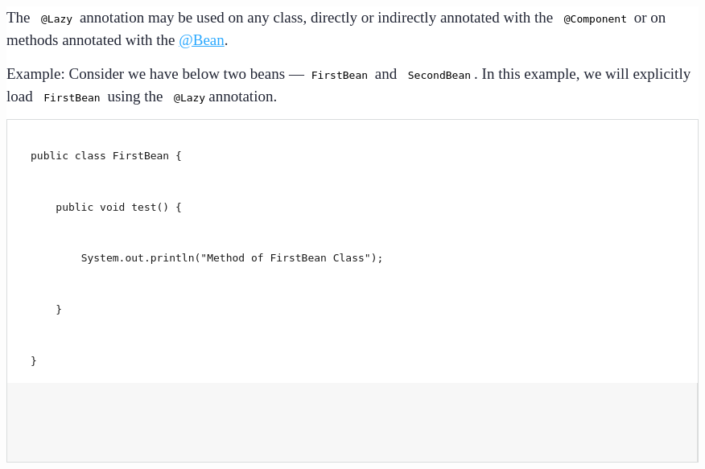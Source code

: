  <p style="margin-top: 5px; margin-bottom: 15px; color: #222635; font-family: Cambria, serif; font-size: 19px;">The &nbsp;<code style="font-family: monospace; font-size: 13px; padding: 2px 4px; color: #000000; background-color: transparent; white-space: normal; border-radius: 4px;">@Lazy</code>&nbsp;annotation may be used on any class, directly or indirectly annotated with the&nbsp;&nbsp;<code style="font-family: monospace; font-size: 13px; padding: 2px 4px; color: #000000; background-color: transparent; white-space: normal; border-radius: 4px;">@Component</code>&nbsp;or on methods annotated with the&nbsp;<a style="background: transparent; color: #29a8ff;" href="http://www.javaguides.net/2018/09/spring-bean-annotation-with-example.html" rel="nofollow" target="_blank">@Bean</a>.</p> 
 <p style="margin-top: 5px; margin-bottom: 15px; color: #222635; font-family: Cambria, serif; font-size: 19px;">Example: Consider we have below two beans —&nbsp;<code style="font-family: monospace; font-size: 13px; padding: 2px 4px; color: #000000; background-color: transparent; white-space: normal; border-radius: 4px;">FirstBean</code>&nbsp;and &nbsp;<code style="font-family: monospace; font-size: 13px; padding: 2px 4px; color: #000000; background-color: transparent; white-space: normal; border-radius: 4px;">SecondBean</code>. In this example, we will explicitly load &nbsp;<code style="font-family: monospace; font-size: 13px; padding: 2px 4px; color: #000000; background-color: transparent; white-space: normal; border-radius: 4px;">FirstBean</code>&nbsp;using&nbsp;the&nbsp;&nbsp;<code style="font-family: monospace; font-size: 13px; padding: 2px 4px; color: #000000; background-color: transparent; white-space: normal; border-radius: 4px;">@Lazy</code>annotation.</p> 
 <div class="CodeMirror cm-s-default" style="border: 1px solid #d9dcdd; font-family: monospace; overflow: hidden; font-size: 13px; clear: both; height: auto !important;"> 
  <div class="CodeMirror-scroll"> 
   <div class="CodeMirror-sizer" style="border-right: 30px solid transparent; margin-left: 29px; margin-bottom: 0px; min-width: 319px; padding-right: 0px; padding-bottom: 0px;"> 
    <div> 
     <div class="CodeMirror-lines" style="padding: 4px 0px; cursor: text;"> 
      <div> 
       <div class="CodeMirror-code"> 
        <div> 
         <div class="CodeMirror-gutter-wrapper">
          &nbsp;
         </div> 
         <pre>public class FirstBean {</pre> 
        </div> 
        <div> 
         <div class="CodeMirror-gutter-wrapper">
          &nbsp;
         </div> 
         <pre>    public void test() {</pre> 
        </div> 
        <div> 
         <div class="CodeMirror-gutter-wrapper">
          &nbsp;
         </div> 
         <pre>        System.out.println("Method of FirstBean Class");</pre> 
        </div> 
        <div> 
         <div class="CodeMirror-gutter-wrapper">
          &nbsp;
         </div> 
         <pre>    }</pre> 
        </div> 
        <div> 
         <div class="CodeMirror-gutter-wrapper">
          &nbsp;
         </div> 
         <pre>}</pre> 
        </div> 
       </div> 
      </div> 
     </div> 
    </div> 
   </div> 
   <div class="CodeMirror-gutters" style="border-right: 1px solid #dddddd; background-color: #f7f7f7; white-space: nowrap; height: 98px;">